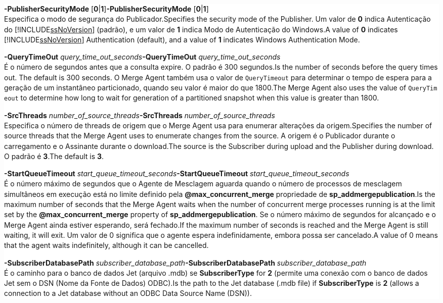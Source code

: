  <span data-ttu-id="80c32-325">**-PublisherSecurityMode** [**0**|**1**]</span><span class="sxs-lookup"><span data-stu-id="80c32-325">**-PublisherSecurityMode** [**0**|**1**]</span></span>  
 <span data-ttu-id="80c32-326">Especifica o modo de segurança do Publicador.</span><span class="sxs-lookup"><span data-stu-id="80c32-326">Specifies the security mode of the Publisher.</span></span> <span data-ttu-id="80c32-327">Um valor de **0** indica Autenticação do [!INCLUDE[ssNoVersion](../../../includes/ssnoversion-md.md)] (padrão), e um valor de **1** indica Modo de Autenticação do Windows.</span><span class="sxs-lookup"><span data-stu-id="80c32-327">A value of **0** indicates [!INCLUDE[ssNoVersion](../../../includes/ssnoversion-md.md)] Authentication (default), and a value of **1** indicates Windows Authentication Mode.</span></span>  
  
 <span data-ttu-id="80c32-328">**-QueryTimeOut** _query_time_out_seconds_</span><span class="sxs-lookup"><span data-stu-id="80c32-328">**-QueryTimeOut** _query_time_out_seconds_</span></span>  
 <span data-ttu-id="80c32-329">É o número de segundos antes que a consulta expire. O padrão é 300 segundos.</span><span class="sxs-lookup"><span data-stu-id="80c32-329">Is the number of seconds before the query times out. The default is 300 seconds.</span></span> <span data-ttu-id="80c32-330">O Merge Agent também usa o valor de `QueryTimeout` para determinar o tempo de espera para a geração de um instantâneo particionado, quando seu valor é maior do que 1800.</span><span class="sxs-lookup"><span data-stu-id="80c32-330">The Merge Agent also uses the value of `QueryTimeout` to determine how long to wait for generation of a partitioned snapshot when this value is greater than 1800.</span></span>  
  
 <span data-ttu-id="80c32-331">**-SrcThreads** _number_of_source_threads_</span><span class="sxs-lookup"><span data-stu-id="80c32-331">**-SrcThreads** _number_of_source_threads_</span></span>  
 <span data-ttu-id="80c32-332">Especifica o número de threads de origem que o Merge Agent usa para enumerar alterações da origem.</span><span class="sxs-lookup"><span data-stu-id="80c32-332">Specifies the number of source threads that the Merge Agent uses to enumerate changes from the source.</span></span> <span data-ttu-id="80c32-333">A origem é o Publicador durante o carregamento e o Assinante durante o download.</span><span class="sxs-lookup"><span data-stu-id="80c32-333">The source is the Subscriber during upload and the Publisher during download.</span></span> <span data-ttu-id="80c32-334">O padrão é **3**.</span><span class="sxs-lookup"><span data-stu-id="80c32-334">The default is **3**.</span></span>  
  
 <span data-ttu-id="80c32-335">**-StartQueueTimeout** _start_queue_timeout_seconds_</span><span class="sxs-lookup"><span data-stu-id="80c32-335">**-StartQueueTimeout** _start_queue_timeout_seconds_</span></span>  
 <span data-ttu-id="80c32-336">É o número máximo de segundos que o Agente de Mesclagem aguarda quando o número de processos de mesclagem simultâneos em execução está no limite definido pela **@max_concurrent_merge** propriedade de **sp_addmergepublication**.</span><span class="sxs-lookup"><span data-stu-id="80c32-336">Is the maximum number of seconds that the Merge Agent waits when the number of concurrent merge processes running is at the limit set by the **@max_concurrent_merge** property of **sp_addmergepublication**.</span></span> <span data-ttu-id="80c32-337">Se o número máximo de segundos for alcançado e o Merge Agent ainda estiver esperando, será fechado.</span><span class="sxs-lookup"><span data-stu-id="80c32-337">If the maximum number of seconds is reached and the Merge Agent is still waiting, it will exit.</span></span> <span data-ttu-id="80c32-338">Um valor de 0 significa que o agente espera indefinidamente, embora possa ser cancelado.</span><span class="sxs-lookup"><span data-stu-id="80c32-338">A value of 0 means that the agent waits indefinitely, although it can be cancelled.</span></span>  
  
 <span data-ttu-id="80c32-339">**-SubscriberDatabasePath** _subscriber_database_path_</span><span class="sxs-lookup"><span data-stu-id="80c32-339">**-SubscriberDatabasePath** _subscriber_database_path_</span></span>  
 <span data-ttu-id="80c32-340">É o caminho para o banco de dados Jet (arquivo .mdb) se **SubscriberType** for **2** (permite uma conexão com o banco de dados Jet sem o DSN (Nome da Fonte de Dados) ODBC).</span><span class="sxs-lookup"><span data-stu-id="80c32-340">Is the path to the Jet database (.mdb file) if **SubscriberType** is **2** (allows a connection to a Jet database without an ODBC Data Source Name (DSN)).</span></span>  
  